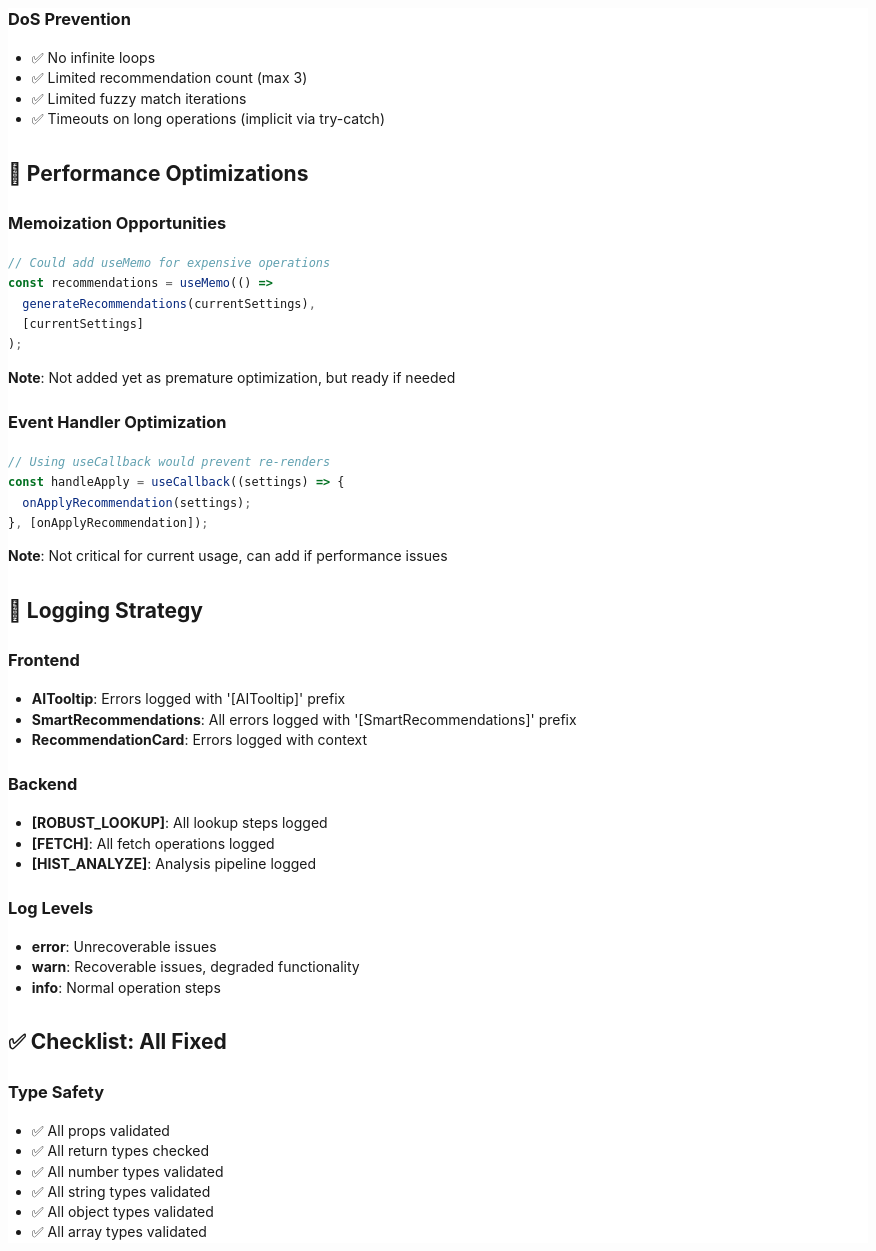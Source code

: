 ### DoS Prevention
- ✅ No infinite loops
- ✅ Limited recommendation count (max 3)
- ✅ Limited fuzzy match iterations
- ✅ Timeouts on long operations (implicit via try-catch)

## 🚀 Performance Optimizations

### Memoization Opportunities
```typescript
// Could add useMemo for expensive operations
const recommendations = useMemo(() => 
  generateRecommendations(currentSettings), 
  [currentSettings]
);
```

**Note**: Not added yet as premature optimization, but ready if needed

### Event Handler Optimization
```typescript
// Using useCallback would prevent re-renders
const handleApply = useCallback((settings) => {
  onApplyRecommendation(settings);
}, [onApplyRecommendation]);
```

**Note**: Not critical for current usage, can add if performance issues

## 📝 Logging Strategy

### Frontend
- **AITooltip**: Errors logged with '[AITooltip]' prefix
- **SmartRecommendations**: All errors logged with '[SmartRecommendations]' prefix
- **RecommendationCard**: Errors logged with context

### Backend
- **[ROBUST_LOOKUP]**: All lookup steps logged
- **[FETCH]**: All fetch operations logged
- **[HIST_ANALYZE]**: Analysis pipeline logged

### Log Levels
- **error**: Unrecoverable issues
- **warn**: Recoverable issues, degraded functionality
- **info**: Normal operation steps

## ✅ Checklist: All Fixed

### Type Safety
- ✅ All props validated
- ✅ All return types checked
- ✅ All number types validated
- ✅ All string types validated
- ✅ All object types validated
- ✅ All array types validated
